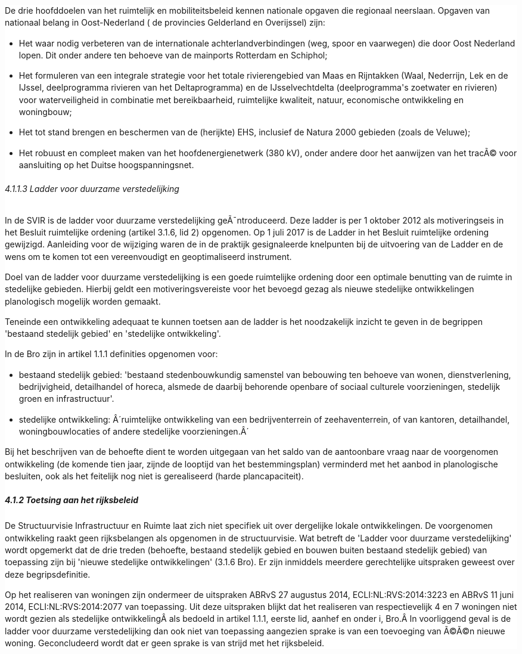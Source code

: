 De drie hoofddoelen van het ruimtelijk en mobiliteitsbeleid kennen nationale opgaven die regionaal neerslaan. Opgaven van nationaal belang in Oost\-Nederland ( de provincies Gelderland en Overijssel) zijn:

* Het waar nodig verbeteren van de internationale achterlandverbindingen (weg, spoor en vaarwegen) die door Oost Nederland lopen. Dit onder andere ten behoeve van de mainports Rotterdam en Schiphol;

* Het formuleren van een integrale strategie voor het totale rivierengebied van Maas en Rijntakken (Waal, Nederrijn, Lek en de IJssel, deelprogramma rivieren van het Deltaprogramma) en de IJsselvechtdelta (deelprogramma's zoetwater en rivieren) voor waterveiligheid in combinatie met bereikbaarheid, ruimtelijke kwaliteit, natuur, economische ontwikkeling en woningbouw;

* Het tot stand brengen en beschermen van de (herijkte) EHS, inclusief de Natura 2000 gebieden (zoals de Veluwe);

* Het robuust en compleet maken van het hoofdenergienetwerk (380 kV), onder andere door het aanwijzen van het tracÃ© voor aansluiting op het Duitse hoogspanningsnet.

###### 4\.1\.1\.3 Ladder voor duurzame verstedelijking

In de SVIR is de ladder voor duurzame verstedelijking geÃ¯ntroduceerd. Deze ladder is per 1 oktober 2012 als motiveringseis in het Besluit ruimtelijke ordening (artikel 3\.1\.6, lid 2\) opgenomen. Op 1 juli 2017 is de Ladder in het Besluit ruimtelijke ordening gewijzigd. Aanleiding voor de wijziging waren de in de praktijk gesignaleerde knelpunten bij de uitvoering van de Ladder en de wens om te komen tot een vereenvoudigt en geoptimaliseerd instrument.

Doel van de ladder voor duurzame verstedelijking is een goede ruimtelijke ordening door een optimale benutting van de ruimte in stedelijke gebieden. Hierbij geldt een motiveringsvereiste voor het bevoegd gezag als nieuwe stedelijke ontwikkelingen planologisch mogelijk worden gemaakt.

Teneinde een ontwikkeling adequaat te kunnen toetsen aan de ladder is het noodzakelijk inzicht te geven in de begrippen 'bestaand stedelijk gebied' en 'stedelijke ontwikkeling'.

In de Bro zijn in artikel 1\.1\.1 definities opgenomen voor:

* bestaand stedelijk gebied: 'bestaand stedenbouwkundig samenstel van bebouwing ten behoeve van wonen, dienstverlening, bedrijvigheid, detailhandel of horeca, alsmede de daarbij behorende openbare of sociaal culturele voorzieningen, stedelijk groen en infrastructuur'.

* stedelijke ontwikkeling: Â´ruimtelijke ontwikkeling van een bedrijventerrein of zeehaventerrein, of van kantoren, detailhandel, woningbouwlocaties of andere stedelijke voorzieningen.Â´

Bij het beschrijven van de behoefte dient te worden uitgegaan van het saldo van de aantoonbare vraag naar de voorgenomen ontwikkeling (de komende tien jaar, zijnde de looptijd van het bestemmingsplan) verminderd met het aanbod in planologische besluiten, ook als het feitelijk nog niet is gerealiseerd (harde plancapaciteit).

##### 4\.1\.2 Toetsing aan het rijksbeleid

De Structuurvisie Infrastructuur en Ruimte laat zich niet specifiek uit over dergelijke lokale ontwikkelingen. De voorgenomen ontwikkeling raakt geen rijksbelangen als opgenomen in de structuurvisie. Wat betreft de 'Ladder voor duurzame verstedelijking' wordt opgemerkt dat de drie treden (behoefte, bestaand stedelijk gebied en bouwen buiten bestaand stedelijk gebied) van toepassing zijn bij 'nieuwe stedelijke ontwikkelingen' (3\.1\.6 Bro). Er zijn inmiddels meerdere gerechtelijke uitspraken geweest over deze begripsdefinitie.

Op het realiseren van woningen zijn ondermeer de uitspraken ABRvS 27 augustus 2014, ECLI:NL:RVS:2014:3223 en ABRvS 11 juni 2014, ECLI:NL:RVS:2014:2077 van toepassing. Uit deze uitspraken blijkt dat het realiseren van respectievelijk 4 en 7 woningen niet wordt gezien als stedelijke ontwikkelingÂ als bedoeld in artikel 1\.1\.1, eerste lid, aanhef en onder i, Bro.Â In voorliggend geval is de ladder voor duurzame verstedelijking dan ook niet van toepassing aangezien sprake is van een toevoeging van Ã©Ã©n nieuwe woning. Geconcludeerd wordt dat er geen sprake is van strijd met het rijksbeleid.
